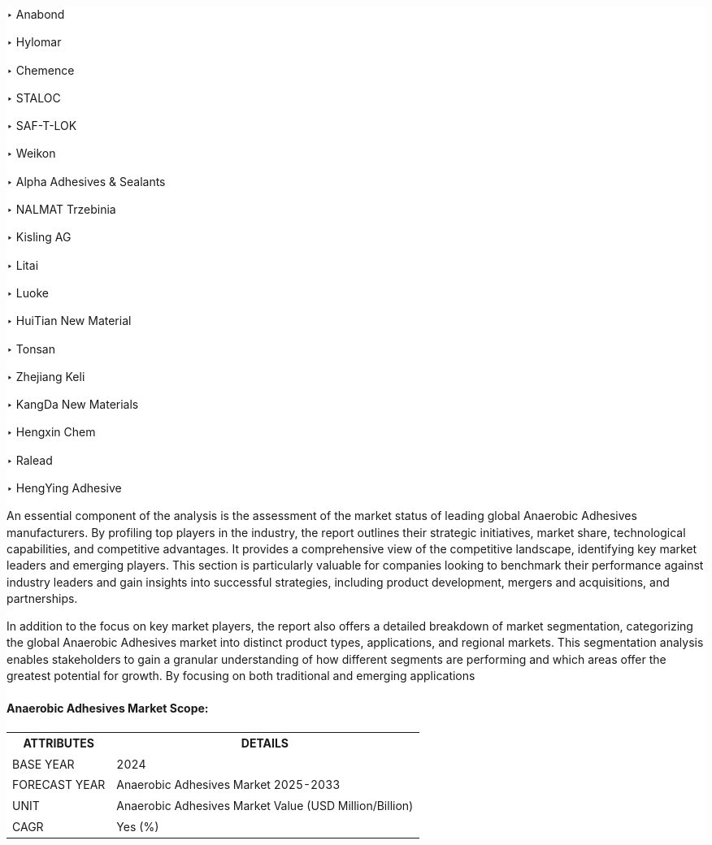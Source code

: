 ‣ Anabond

‣ Hylomar

‣ Chemence

‣ STALOC

‣ SAF-T-LOK

‣ Weikon

‣ Alpha Adhesives & Sealants

‣ NALMAT Trzebinia

‣ Kisling AG

‣ Litai

‣ Luoke

‣ HuiTian New Material

‣ Tonsan

‣ Zhejiang Keli

‣ KangDa New Materials

‣ Hengxin Chem

‣ Ralead

‣ HengYing Adhesive

An essential component of the analysis is the assessment of the market status of leading global Anaerobic Adhesives manufacturers. By profiling top players in the industry, the report outlines their strategic initiatives, market share, technological capabilities, and competitive advantages. It provides a comprehensive view of the competitive landscape, identifying key market leaders and emerging players. This section is particularly valuable for companies looking to benchmark their performance against industry leaders and gain insights into successful strategies, including product development, mergers and acquisitions, and partnerships.

In addition to the focus on key market players, the report also offers a detailed breakdown of market segmentation, categorizing the global Anaerobic Adhesives market into distinct product types, applications, and regional markets. This segmentation analysis enables stakeholders to gain a granular understanding of how different segments are performing and which areas offer the greatest potential for growth. By focusing on both traditional and emerging applications

<h4>Anaerobic Adhesives Market Scope:</h4>
<table>
<tr>
<th>ATTRIBUTES</th>
<th>DETAILS</th>
</tr>
<tr>
<td>BASE YEAR</td>
<td>2024</td>
</tr>
<tr>
<td>FORECAST YEAR</td>
<td>Anaerobic Adhesives Market 2025-2033</td>
</tr>
<tr>
<td>UNIT</td>
<td>Anaerobic Adhesives Market Value (USD Million/Billion)</td>
<tr>
<td>CAGR</td>
<td>Yes (%)</td>
</tr>
</tr>
<tr>